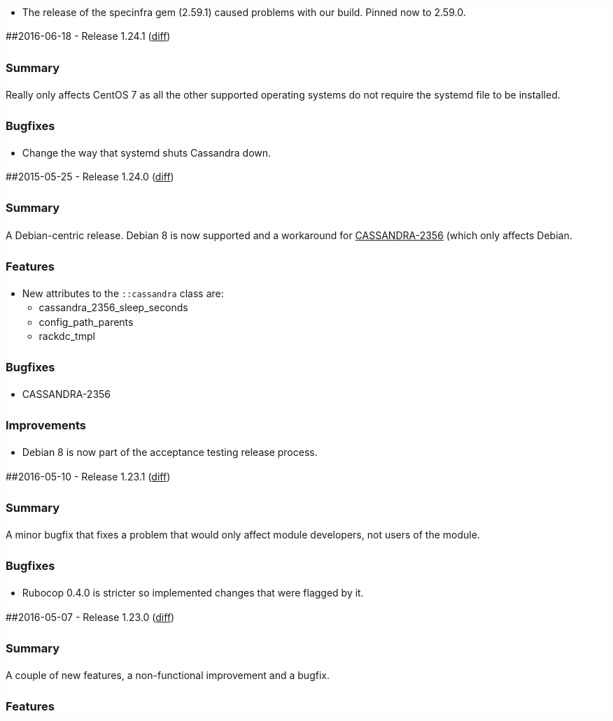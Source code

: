 * The release of the specinfra gem (2.59.1) caused problems with our build.  Pinned now to 2.59.0.

##2016-06-18 - Release 1.24.1 ([diff](https://github.com/locp/cassandra/compare/1.24.0...1.24.1))

### Summary

Really only affects CentOS 7 as all the other supported operating systems do
not require the systemd file to be installed.

### Bugfixes

* Change the way that systemd shuts Cassandra down.

##2015-05-25 - Release 1.24.0 ([diff](https://github.com/locp/cassandra/compare/1.23.1...1.24.0))

### Summary

A Debian-centric release.  Debian 8 is now supported and a workaround for
[CASSANDRA-2356](https://issues.apache.org/jira/browse/CASSANDRA-2356)
(which only affects Debian.


### Features

* New attributes to the `::cassandra` class are:
  * cassandra_2356_sleep_seconds
  * config_path_parents
  * rackdc_tmpl

### Bugfixes

* CASSANDRA-2356

### Improvements

* Debian 8 is now part of the acceptance testing release process.

##2016-05-10 - Release 1.23.1 ([diff](https://github.com/locp/cassandra/compare/1.23.0...1.23.1))

### Summary

A minor bugfix that fixes a problem that would only affect module developers,
not users of the module.

### Bugfixes

* Rubocop 0.4.0 is stricter so implemented changes that were flagged by it.

##2016-05-07 - Release 1.23.0 ([diff](https://github.com/locp/cassandra/compare/1.22.1...1.23.0))

### Summary

A couple of new features, a non-functional improvement and a bugfix.

### Features
